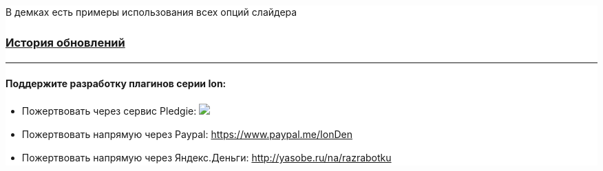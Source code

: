 В демках есть примеры использования всех опций слайдера

### <a href="history.md">История обновлений</a>

---

#### Поддержите разработку плагинов серии Ion:

- Пожертвовать через сервис Pledgie: [![](https://pledgie.com/campaigns/25694.png?skin_name=chrome)](https://pledgie.com/campaigns/25694)

- Пожертвовать напрямую через Paypal: https://www.paypal.me/IonDen

- Пожертвовать напрямую через Яндекс.Деньги: http://yasobe.ru/na/razrabotku
